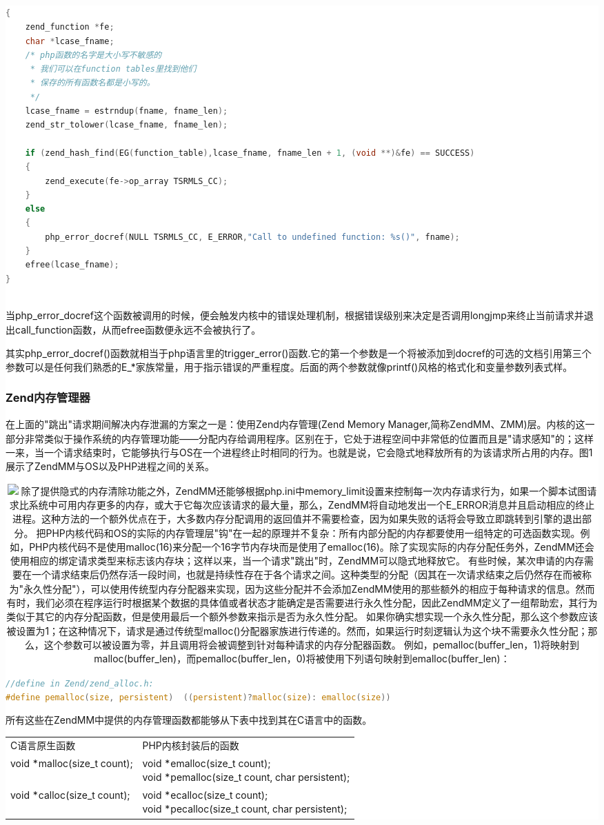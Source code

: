 ````c
{
    zend_function *fe;
    char *lcase_fname;
    /* php函数的名字是大小写不敏感的
     * 我们可以在function tables里找到他们
     * 保存的所有函数名都是小写的。
     */
    lcase_fname = estrndup(fname, fname_len);
    zend_str_tolower(lcase_fname, fname_len);

    if (zend_hash_find(EG(function_table),lcase_fname, fname_len + 1, (void **)&fe) == SUCCESS)
    {
        zend_execute(fe->op_array TSRMLS_CC);
    }
    else
    {    
        php_error_docref(NULL TSRMLS_CC, E_ERROR,"Call to undefined function: %s()", fname);
    }
    efree(lcase_fname);
}
	
````
当php_error_docref这个函数被调用的时候，便会触发内核中的错误处理机制，根据错误级别来决定是否调用longjmp来终止当前请求并退出call_function函数，从而efree函数便永远不会被执行了。
	<div class="tip-common">
其实php_error_docref()函数就相当于php语言里的trigger_error()函数.它的第一个参数是一个将被添加到docref的可选的文档引用第三个参数可以是任何我们熟悉的E_*家族常量，用于指示错误的严重程度。后面的两个参数就像printf()风格的格式化和变量参数列表式样。</div>
### Zend内存管理器
在上面的"跳出"请求期间解决内存泄漏的方案之一是：使用Zend内存管理(Zend Memory Manager,简称ZendMM、ZMM)层。内核的这一部分非常类似于操作系统的内存管理功能——分配内存给调用程序。区别在于，它处于进程空间中非常低的位置而且是"请求感知"的；这样一来，当一个请求结束时，它能够执行与OS在一个进程终止时相同的行为。也就是说，它会隐式地释放所有的为该请求所占用的内存。图1展示了ZendMM与OS以及PHP进程之间的关系。
	<p style="text-align:center;"><img src="http://www.walu.cc/phpbook/image/03fig01.jpg" />
除了提供隐式的内存清除功能之外，ZendMM还能够根据php.ini中memory_limit设置来控制每一次内存请求行为，如果一个脚本试图请求比系统中可用内存更多的内存，或大于它每次应该请求的最大量，那么，ZendMM将自动地发出一个E_ERROR消息并且启动相应的终止进程。这种方法的一个额外优点在于，大多数内存分配调用的返回值并不需要检查，因为如果失败的话将会导致立即跳转到引擎的退出部分。
把PHP内核代码和OS的实际的内存管理层"钩"在一起的原理并不复杂：所有内部分配的内存都要使用一组特定的可选函数实现。例如，PHP内核代码不是使用malloc(16)来分配一个16字节内存块而是使用了emalloc(16)。除了实现实际的内存分配任务外，ZendMM还会使用相应的绑定请求类型来标志该内存块；这样以来，当一个请求"跳出"时，ZendMM可以隐式地释放它。
有些时候，某次申请的内存需要在一个请求结束后仍然存活一段时间，也就是持续性存在于各个请求之间。这种类型的分配（因其在一次请求结束之后仍然存在而被称为"永久性分配"），可以使用传统型内存分配器来实现，因为这些分配并不会添加ZendMM使用的那些额外的相应于每种请求的信息。然而有时，我们必须在程序运行时根据某个数据的具体值或者状态才能确定是否需要进行永久性分配，因此ZendMM定义了一组帮助宏，其行为类似于其它的内存分配函数，但是使用最后一个额外参数来指示是否为永久性分配。
如果你确实想实现一个永久性分配，那么这个参数应该被设置为1；在这种情况下，请求是通过传统型malloc()分配器家族进行传递的。然而，如果运行时刻逻辑认为这个块不需要永久性分配；那么，这个参数可以被设置为零，并且调用将会被调整到针对每种请求的内存分配器函数。
例如，pemalloc(buffer_len，1)将映射到malloc(buffer_len)，而pemalloc(buffer_len，0)将被使用下列语句映射到emalloc(buffer_len)：
````c
//define in Zend/zend_alloc.h:
#define pemalloc(size, persistent)	((persistent)?malloc(size): emalloc(size))	

````
所有这些在ZendMM中提供的内存管理函数都能够从下表中找到其在C语言中的函数。
<table class="table-common">
		<tr>
			<td>C语言原生函数</td>
			<td>PHP内核封装后的函数</td>
		</tr>
		<tr>
			<td>void *malloc(size_t count);</td>
			<td>void *emalloc(size_t count);<br />void *pemalloc(size_t count, char persistent);</td>
		</tr>
		<tr>
			<td>void *calloc(size_t count);</td>
			<td>void *ecalloc(size_t count);<br />void *pecalloc(size_t count, char persistent);</td>
		</tr>